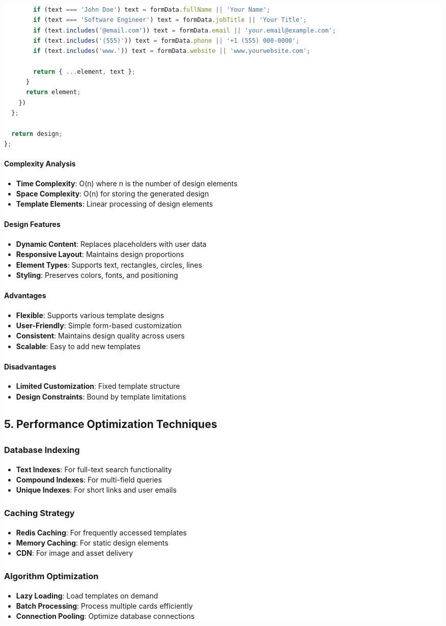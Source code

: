```javascript
        if (text === 'John Doe') text = formData.fullName || 'Your Name';
        if (text === 'Software Engineer') text = formData.jobTitle || 'Your Title';
        if (text.includes('@email.com')) text = formData.email || 'your.email@example.com';
        if (text.includes('(555)')) text = formData.phone || '+1 (555) 000-0000';
        if (text.includes('www.')) text = formData.website || 'www.yourwebsite.com';
        
        return { ...element, text };
      }
      return element;
    })
  };

  return design;
};
```

#### Complexity Analysis
- **Time Complexity**: O(n) where n is the number of design elements
- **Space Complexity**: O(n) for storing the generated design
- **Template Elements**: Linear processing of design elements

#### Design Features
- **Dynamic Content**: Replaces placeholders with user data
- **Responsive Layout**: Maintains design proportions
- **Element Types**: Supports text, rectangles, circles, lines
- **Styling**: Preserves colors, fonts, and positioning

#### Advantages
- **Flexible**: Supports various template designs
- **User-Friendly**: Simple form-based customization
- **Consistent**: Maintains design quality across users
- **Scalable**: Easy to add new templates

#### Disadvantages
- **Limited Customization**: Fixed template structure
- **Design Constraints**: Bound by template limitations

## 5. Performance Optimization Techniques

### Database Indexing
- **Text Indexes**: For full-text search functionality
- **Compound Indexes**: For multi-field queries
- **Unique Indexes**: For short links and user emails

### Caching Strategy
- **Redis Caching**: For frequently accessed templates
- **Memory Caching**: For static design elements
- **CDN**: For image and asset delivery

### Algorithm Optimization
- **Lazy Loading**: Load templates on demand
- **Batch Processing**: Process multiple cards efficiently
- **Connection Pooling**: Optimize database connections
